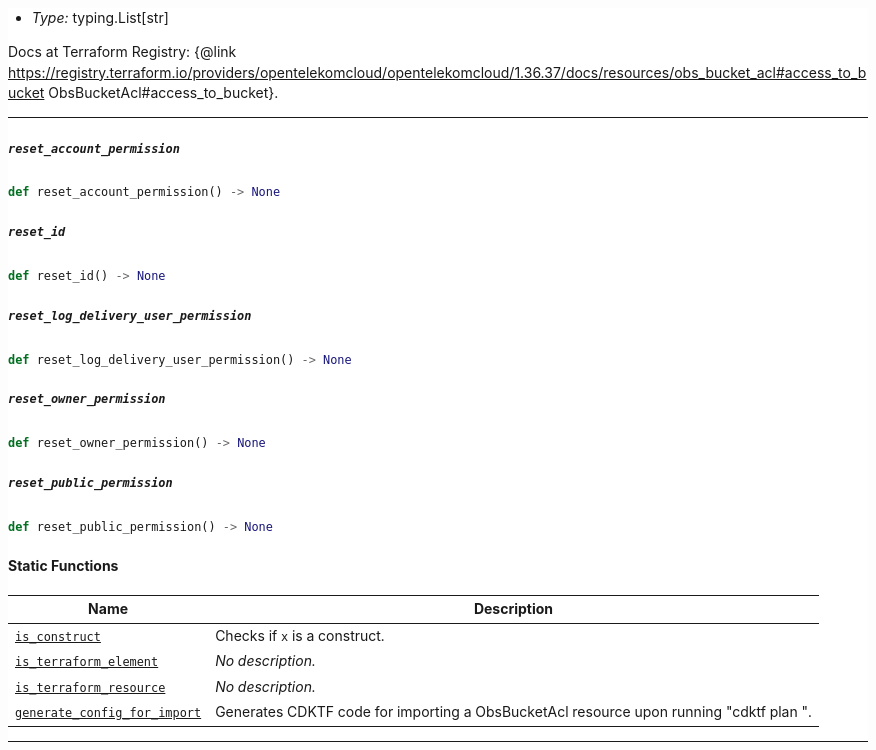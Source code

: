 - *Type:* typing.List[str]

Docs at Terraform Registry: {@link https://registry.terraform.io/providers/opentelekomcloud/opentelekomcloud/1.36.37/docs/resources/obs_bucket_acl#access_to_bucket ObsBucketAcl#access_to_bucket}.

---

##### `reset_account_permission` <a name="reset_account_permission" id="@cdktf/provider-opentelekomcloud.obsBucketAcl.ObsBucketAcl.resetAccountPermission"></a>

```python
def reset_account_permission() -> None
```

##### `reset_id` <a name="reset_id" id="@cdktf/provider-opentelekomcloud.obsBucketAcl.ObsBucketAcl.resetId"></a>

```python
def reset_id() -> None
```

##### `reset_log_delivery_user_permission` <a name="reset_log_delivery_user_permission" id="@cdktf/provider-opentelekomcloud.obsBucketAcl.ObsBucketAcl.resetLogDeliveryUserPermission"></a>

```python
def reset_log_delivery_user_permission() -> None
```

##### `reset_owner_permission` <a name="reset_owner_permission" id="@cdktf/provider-opentelekomcloud.obsBucketAcl.ObsBucketAcl.resetOwnerPermission"></a>

```python
def reset_owner_permission() -> None
```

##### `reset_public_permission` <a name="reset_public_permission" id="@cdktf/provider-opentelekomcloud.obsBucketAcl.ObsBucketAcl.resetPublicPermission"></a>

```python
def reset_public_permission() -> None
```

#### Static Functions <a name="Static Functions" id="Static Functions"></a>

| **Name** | **Description** |
| --- | --- |
| <code><a href="#@cdktf/provider-opentelekomcloud.obsBucketAcl.ObsBucketAcl.isConstruct">is_construct</a></code> | Checks if `x` is a construct. |
| <code><a href="#@cdktf/provider-opentelekomcloud.obsBucketAcl.ObsBucketAcl.isTerraformElement">is_terraform_element</a></code> | *No description.* |
| <code><a href="#@cdktf/provider-opentelekomcloud.obsBucketAcl.ObsBucketAcl.isTerraformResource">is_terraform_resource</a></code> | *No description.* |
| <code><a href="#@cdktf/provider-opentelekomcloud.obsBucketAcl.ObsBucketAcl.generateConfigForImport">generate_config_for_import</a></code> | Generates CDKTF code for importing a ObsBucketAcl resource upon running "cdktf plan <stack-name>". |

---